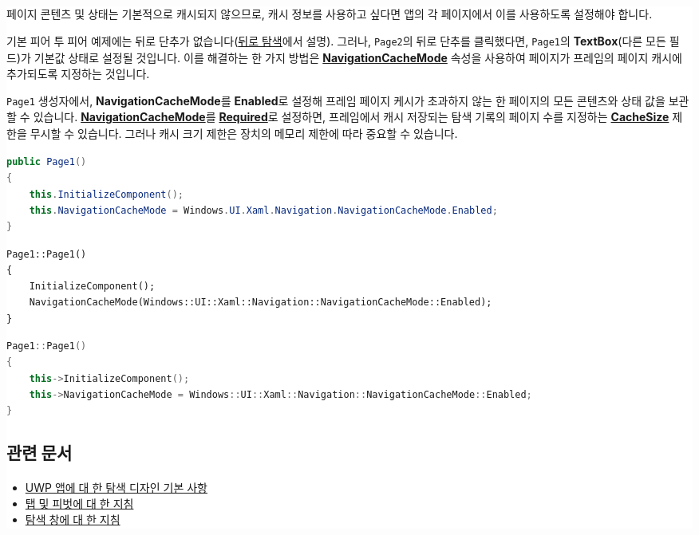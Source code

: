 페이지 콘텐츠 및 상태는 기본적으로 캐시되지 않으므로, 캐시 정보를 사용하고 싶다면 앱의 각 페이지에서 이를 사용하도록 설정해야 합니다.

기본 피어 투 피어 예제에는 뒤로 단추가 없습니다([뒤로 탐색](navigation-history-and-backwards-navigation.md)에서 설명). 그러나, `Page2`의 뒤로 단추를 클릭했다면, `Page1`의 **TextBox**(다른 모든 필드)가 기본값 상태로 설정될 것입니다. 이를 해결하는 한 가지 방법은 [**NavigationCacheMode**](https://msdn.microsoft.com/library/windows/apps/br227506) 속성을 사용하여 페이지가 프레임의 페이지 캐시에 추가되도록 지정하는 것입니다. 

`Page1` 생성자에서, **NavigationCacheMode**를 **Enabled**로 설정해 프레임 페이지 케시가 초과하지 않는 한 페이지의 모든 콘텐츠와 상태 값을 보관할 수 있습니다. [  **NavigationCacheMode**](https://msdn.microsoft.com/library/windows/apps/br227506)를 [**Required**](https://msdn.microsoft.com/library/windows/apps/br243284)로 설정하면, 프레임에서 캐시 저장되는 탐색 기록의 페이지 수를 지정하는  [**CacheSize**](https://msdn.microsoft.com/library/windows/apps/br242683) 제한을 무시할 수 있습니다. 그러나 캐시 크기 제한은 장치의 메모리 제한에 따라 중요할 수 있습니다.

```csharp
public Page1()
{
    this.InitializeComponent();
    this.NavigationCacheMode = Windows.UI.Xaml.Navigation.NavigationCacheMode.Enabled;
}
```

```cppwinrt
Page1::Page1()
{
    InitializeComponent();
    NavigationCacheMode(Windows::UI::Xaml::Navigation::NavigationCacheMode::Enabled);
}
```

```cpp
Page1::Page1()
{
    this->InitializeComponent();
    this->NavigationCacheMode = Windows::UI::Xaml::Navigation::NavigationCacheMode::Enabled;
}
```

## <a name="related-articles"></a>관련 문서
* [UWP 앱에 대 한 탐색 디자인 기본 사항](https://msdn.microsoft.com/library/windows/apps/dn958438)
* [탭 및 피벗에 대 한 지침](https://msdn.microsoft.com/library/windows/apps/dn997788)
* [탐색 창에 대 한 지침](https://msdn.microsoft.com/library/windows/apps/dn997766)
